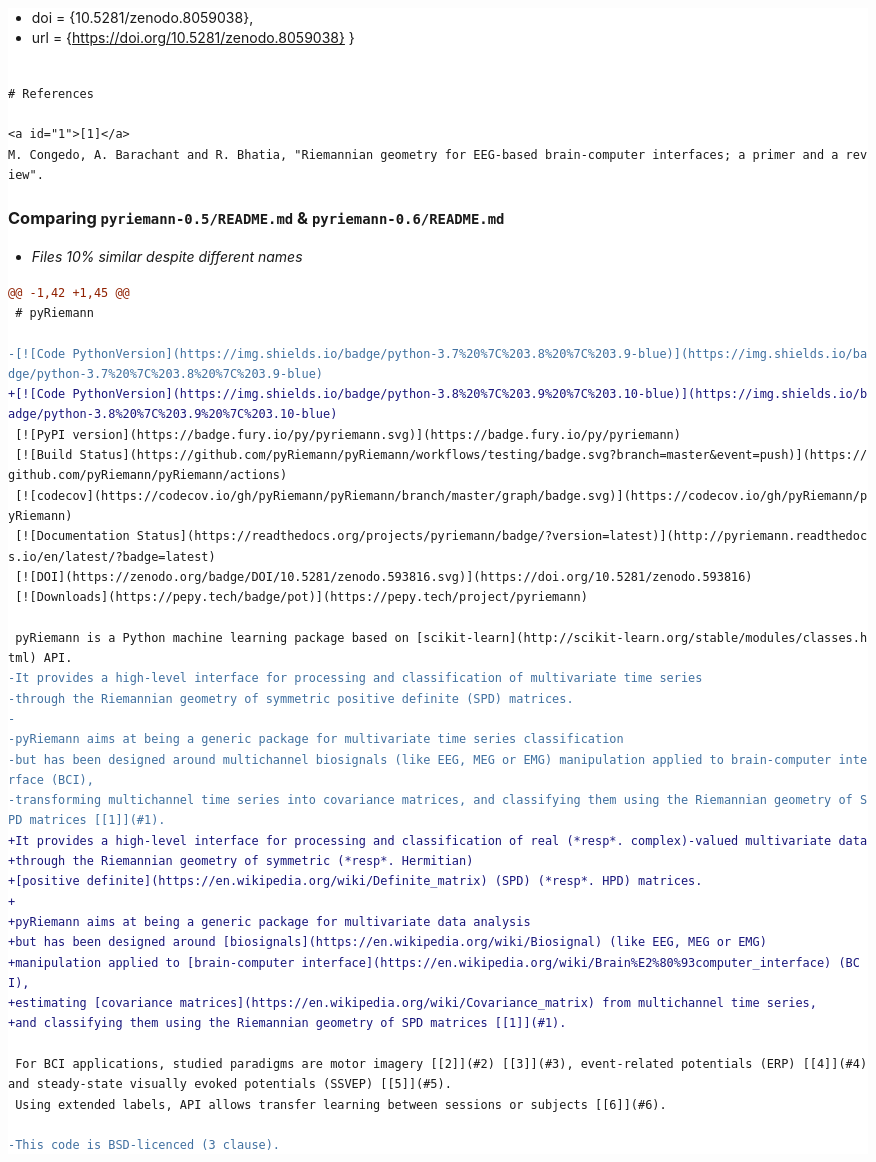 +  doi          = {10.5281/zenodo.8059038},
+  url          = {https://doi.org/10.5281/zenodo.8059038}
 }
 ```
 
 # References
 
 <a id="1">[1]</a>
 M. Congedo, A. Barachant and R. Bhatia, "Riemannian geometry for EEG-based brain-computer interfaces; a primer and a review".
```

### Comparing `pyriemann-0.5/README.md` & `pyriemann-0.6/README.md`

 * *Files 10% similar despite different names*

```diff
@@ -1,42 +1,45 @@
 # pyRiemann
 
-[![Code PythonVersion](https://img.shields.io/badge/python-3.7%20%7C%203.8%20%7C%203.9-blue)](https://img.shields.io/badge/python-3.7%20%7C%203.8%20%7C%203.9-blue)
+[![Code PythonVersion](https://img.shields.io/badge/python-3.8%20%7C%203.9%20%7C%203.10-blue)](https://img.shields.io/badge/python-3.8%20%7C%203.9%20%7C%203.10-blue)
 [![PyPI version](https://badge.fury.io/py/pyriemann.svg)](https://badge.fury.io/py/pyriemann)
 [![Build Status](https://github.com/pyRiemann/pyRiemann/workflows/testing/badge.svg?branch=master&event=push)](https://github.com/pyRiemann/pyRiemann/actions)
 [![codecov](https://codecov.io/gh/pyRiemann/pyRiemann/branch/master/graph/badge.svg)](https://codecov.io/gh/pyRiemann/pyRiemann)
 [![Documentation Status](https://readthedocs.org/projects/pyriemann/badge/?version=latest)](http://pyriemann.readthedocs.io/en/latest/?badge=latest)
 [![DOI](https://zenodo.org/badge/DOI/10.5281/zenodo.593816.svg)](https://doi.org/10.5281/zenodo.593816)
 [![Downloads](https://pepy.tech/badge/pot)](https://pepy.tech/project/pyriemann)
 
 pyRiemann is a Python machine learning package based on [scikit-learn](http://scikit-learn.org/stable/modules/classes.html) API.
-It provides a high-level interface for processing and classification of multivariate time series
-through the Riemannian geometry of symmetric positive definite (SPD) matrices.
-
-pyRiemann aims at being a generic package for multivariate time series classification
-but has been designed around multichannel biosignals (like EEG, MEG or EMG) manipulation applied to brain-computer interface (BCI),
-transforming multichannel time series into covariance matrices, and classifying them using the Riemannian geometry of SPD matrices [[1]](#1).
+It provides a high-level interface for processing and classification of real (*resp*. complex)-valued multivariate data
+through the Riemannian geometry of symmetric (*resp*. Hermitian) 
+[positive definite](https://en.wikipedia.org/wiki/Definite_matrix) (SPD) (*resp*. HPD) matrices.
+
+pyRiemann aims at being a generic package for multivariate data analysis
+but has been designed around [biosignals](https://en.wikipedia.org/wiki/Biosignal) (like EEG, MEG or EMG)
+manipulation applied to [brain-computer interface](https://en.wikipedia.org/wiki/Brain%E2%80%93computer_interface) (BCI),
+estimating [covariance matrices](https://en.wikipedia.org/wiki/Covariance_matrix) from multichannel time series,
+and classifying them using the Riemannian geometry of SPD matrices [[1]](#1).
 
 For BCI applications, studied paradigms are motor imagery [[2]](#2) [[3]](#3), event-related potentials (ERP) [[4]](#4) and steady-state visually evoked potentials (SSVEP) [[5]](#5).
 Using extended labels, API allows transfer learning between sessions or subjects [[6]](#6).
 
-This code is BSD-licenced (3 clause).
```